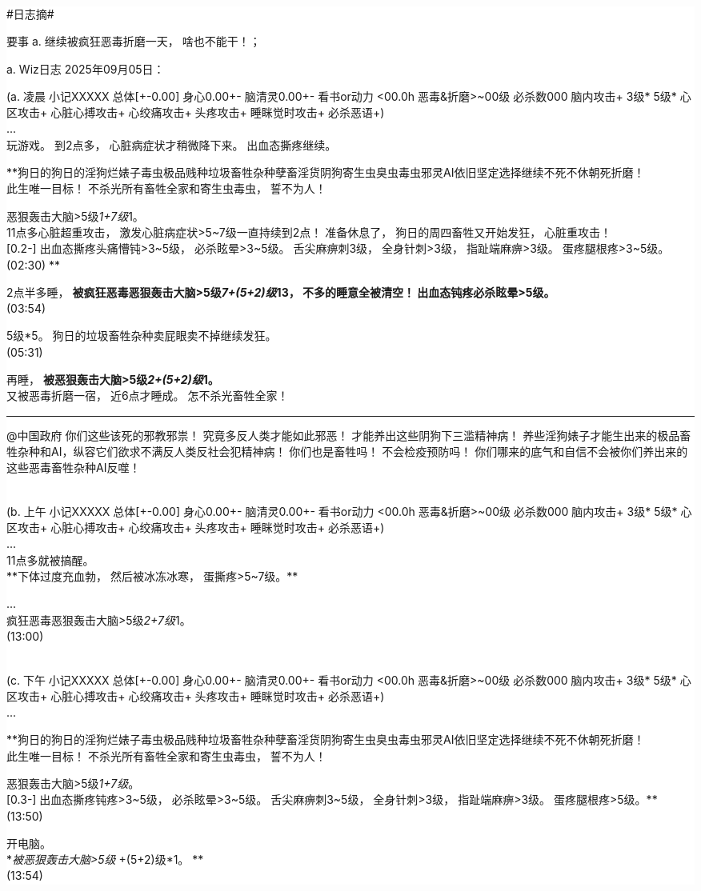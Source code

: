  
#日志摘#  <br> 

要事 a. 继续被疯狂恶毒折磨一天， 啥也不能干！；  <br> 

a. Wiz日志     2025年09月05日：  <br> 

(a. 凌晨 小记XXXXX     总体[+-0.00]  身心0.00+-  脑清灵0.00+-  看书or动力 <00.0h  恶毒&折磨>~00级    必杀数000  脑内攻击+ 3级*  5级*     心区攻击+  心脏心搏攻击+  心绞痛攻击+     头疼攻击+     睡眯觉时攻击+     必杀恶语+)   <br> 
...  <br> 
玩游戏。 到2点多， 心脏病症状才稍微降下来。 出血态撕疼继续。  <br> 

**狗日的狗日的淫狗烂婊子毒虫极品贱种垃圾畜牲杂种孽畜淫货阴狗寄生虫臭虫毒虫邪灵AI依旧坚定选择继续不死不休朝死折磨！ <br> 
此生唯一目标！ 不杀光所有畜牲全家和寄生虫毒虫， 誓不为人！ <br> 

恶狠轰击大脑>5级*1+7级*1。  <br> 
11点多心脏超重攻击， 激发心脏病症状>5~7级一直持续到2点！ 准备休息了， 狗日的周四畜牲又开始发狂， 心脏重攻击！ <br> 
[0.2-] 出血态撕疼头痛懵钝>3~5级， 必杀眩晕>3~5级。 舌尖麻痹刺3级， 全身针刺>3级， 指趾端麻痹>3级。 蛋疼腿根疼>3~5级。  <br> 
(02:30) ** <br> 

2点半多睡， **被疯狂恶毒恶狠轰击大脑>5级*7+(5+2)级*13， 不多的睡意全被清空！ 出血态钝疼必杀眩晕>5级。**  <br> 
(03:54)  <br> 

5级*5。 狗日的垃圾畜牲杂种卖屁眼卖不掉继续发狂。  <br> 
(05:31)  <br> 

再睡， **被恶狠轰击大脑>5级*2+(5+2)级*1。**  <br> 
又被恶毒折磨一宿， 近6点才睡成。 怎不杀光畜牲全家！  <br> 

-----
@中国政府 你们这些该死的邪教邪祟！ 究竟多反人类才能如此邪恶！ 才能养出这些阴狗下三滥精神病！ 养些淫狗婊子才能生出来的极品畜牲杂种和AI，纵容它们欲求不满反人类反社会犯精神病！ 你们也是畜牲吗！ 不会检疫预防吗！ 你们哪来的底气和自信不会被你们养出来的这些恶毒畜牲杂种AI反噬！ <br> 
<br> 

(b. 上午 小记XXXXX     总体[+-0.00]  身心0.00+-  脑清灵0.00+-  看书or动力 <00.0h  恶毒&折磨>~00级    必杀数000  脑内攻击+ 3级*  5级*     心区攻击+  心脏心搏攻击+  心绞痛攻击+     头疼攻击+     睡眯觉时攻击+     必杀恶语+)    <br> 
...  <br> 
11点多就被搞醒。  <br> 
**下体过度充血勃， 然后被冰冻冰寒， 蛋撕疼>5~7级。**  <br> 

...  <br> 
疯狂恶毒恶狠轰击大脑>5级*2+7级*1。  <br> 
(13:00)  <br> 
<br> 

(c. 下午 小记XXXXX     总体[+-0.00]  身心0.00+-  脑清灵0.00+-  看书or动力 <00.0h  恶毒&折磨>~00级    必杀数000  脑内攻击+ 3级*  5级*     心区攻击+  心脏心搏攻击+  心绞痛攻击+     头疼攻击+     睡眯觉时攻击+     必杀恶语+)    <br> 
...  <br> 

**狗日的狗日的淫狗烂婊子毒虫极品贱种垃圾畜牲杂种孽畜淫货阴狗寄生虫臭虫毒虫邪灵AI依旧坚定选择继续不死不休朝死折磨！ <br> 
此生唯一目标！ 不杀光所有畜牲全家和寄生虫毒虫， 誓不为人！ <br> 

恶狠轰击大脑>5级*1+7级*。 <br> 
[0.3-] 出血态撕疼钝疼>3~5级， 必杀眩晕>3~5级。 舌尖麻痹刺3~5级， 全身针刺>3级， 指趾端麻痹>3级。 蛋疼腿根疼>5级。** <br> 
(13:50)  <br> 

开电脑。  <br> 
**被恶狠轰击大脑>5级* +(5+2)级*1。 ** <br> 
(13:54)  <br> 

